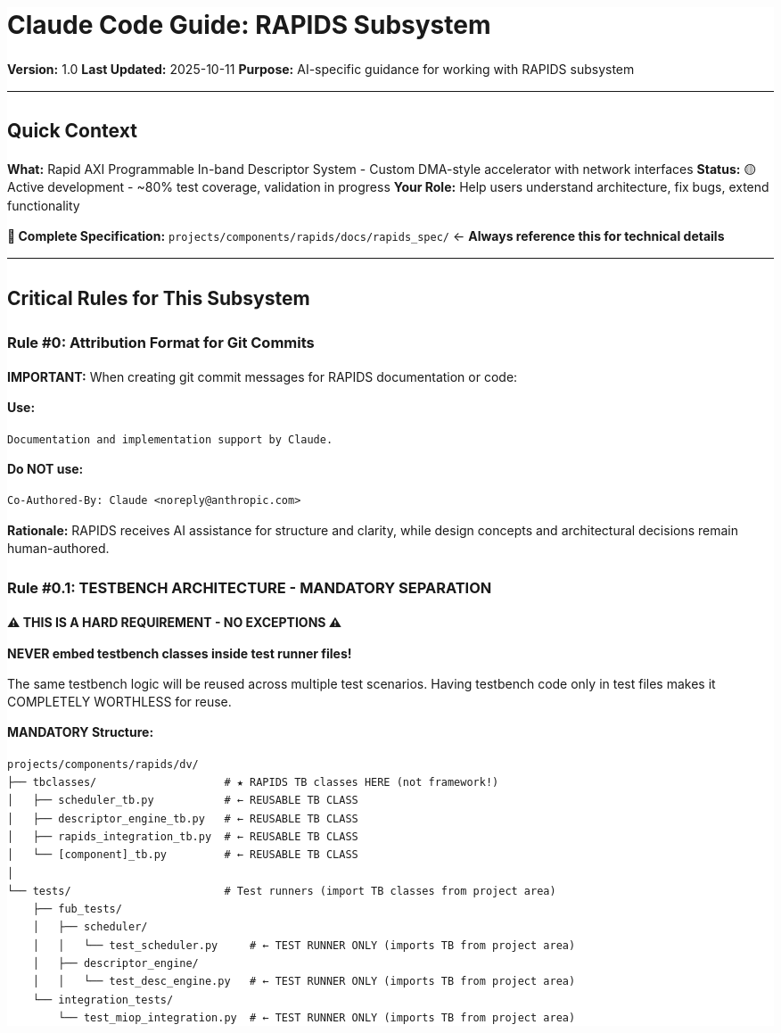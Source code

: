 # Claude Code Guide: RAPIDS Subsystem

**Version:** 1.0
**Last Updated:** 2025-10-11
**Purpose:** AI-specific guidance for working with RAPIDS subsystem

---

## Quick Context

**What:** Rapid AXI Programmable In-band Descriptor System - Custom DMA-style accelerator with network interfaces
**Status:** 🟡 Active development - ~80% test coverage, validation in progress
**Your Role:** Help users understand architecture, fix bugs, extend functionality

**📖 Complete Specification:** `projects/components/rapids/docs/rapids_spec/` ← **Always reference this for technical details**

---

## Critical Rules for This Subsystem

### Rule #0: Attribution Format for Git Commits

**IMPORTANT:** When creating git commit messages for RAPIDS documentation or code:

**Use:**
```
Documentation and implementation support by Claude.
```

**Do NOT use:**
```
Co-Authored-By: Claude <noreply@anthropic.com>
```

**Rationale:** RAPIDS receives AI assistance for structure and clarity, while design concepts and architectural decisions remain human-authored.

### Rule #0.1: TESTBENCH ARCHITECTURE - MANDATORY SEPARATION

**⚠️ THIS IS A HARD REQUIREMENT - NO EXCEPTIONS ⚠️**

**NEVER embed testbench classes inside test runner files!**

The same testbench logic will be reused across multiple test scenarios. Having testbench code only in test files makes it COMPLETELY WORTHLESS for reuse.

**MANDATORY Structure:**

```
projects/components/rapids/dv/
├── tbclasses/                    # ★ RAPIDS TB classes HERE (not framework!)
│   ├── scheduler_tb.py           # ← REUSABLE TB CLASS
│   ├── descriptor_engine_tb.py   # ← REUSABLE TB CLASS
│   ├── rapids_integration_tb.py  # ← REUSABLE TB CLASS
│   └── [component]_tb.py         # ← REUSABLE TB CLASS
│
└── tests/                        # Test runners (import TB classes from project area)
    ├── fub_tests/
    │   ├── scheduler/
    │   │   └── test_scheduler.py     # ← TEST RUNNER ONLY (imports TB from project area)
    │   ├── descriptor_engine/
    │   │   └── test_desc_engine.py   # ← TEST RUNNER ONLY (imports TB from project area)
    └── integration_tests/
        └── test_miop_integration.py  # ← TEST RUNNER ONLY (imports TB from project area)
```
